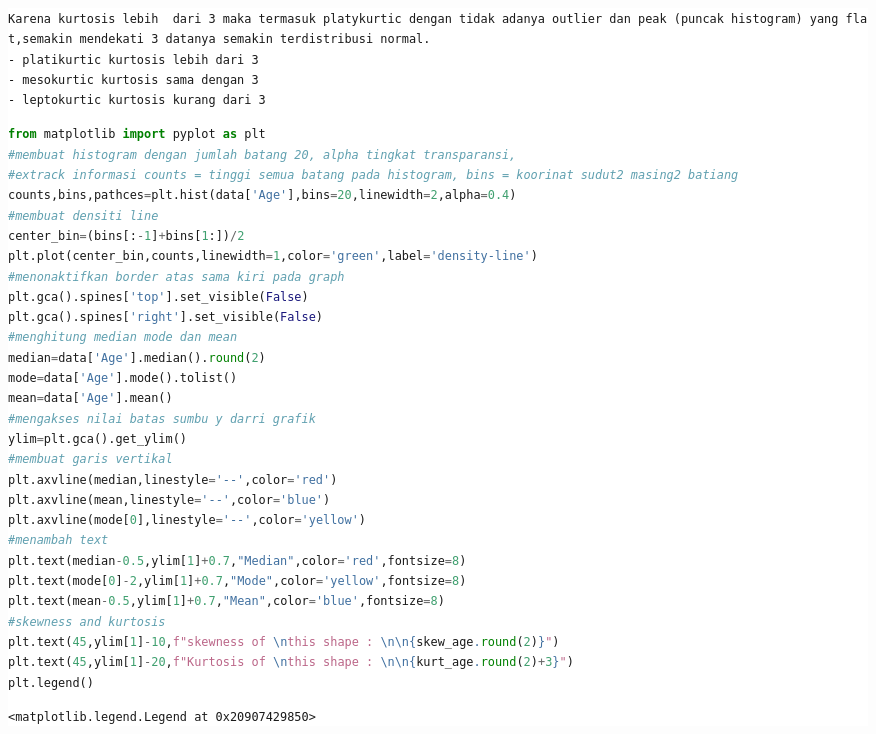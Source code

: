 
    Karena kurtosis lebih  dari 3 maka termasuk platykurtic dengan tidak adanya outlier dan peak (puncak histogram) yang flat,semakin mendekati 3 datanya semakin terdistribusi normal.
    - platikurtic kurtosis lebih dari 3
    - mesokurtic kurtosis sama dengan 3
    - leptokurtic kurtosis kurang dari 3


```python
from matplotlib import pyplot as plt
#membuat histogram dengan jumlah batang 20, alpha tingkat transparansi, 
#extrack informasi counts = tinggi semua batang pada histogram, bins = koorinat sudut2 masing2 batiang
counts,bins,pathces=plt.hist(data['Age'],bins=20,linewidth=2,alpha=0.4)
#membuat densiti line
center_bin=(bins[:-1]+bins[1:])/2
plt.plot(center_bin,counts,linewidth=1,color='green',label='density-line')
#menonaktifkan border atas sama kiri pada graph
plt.gca().spines['top'].set_visible(False)
plt.gca().spines['right'].set_visible(False)
#menghitung median mode dan mean
median=data['Age'].median().round(2)
mode=data['Age'].mode().tolist()
mean=data['Age'].mean()
#mengakses nilai batas sumbu y darri grafik
ylim=plt.gca().get_ylim()
#membuat garis vertikal
plt.axvline(median,linestyle='--',color='red')
plt.axvline(mean,linestyle='--',color='blue')
plt.axvline(mode[0],linestyle='--',color='yellow')
#menambah text
plt.text(median-0.5,ylim[1]+0.7,"Median",color='red',fontsize=8)
plt.text(mode[0]-2,ylim[1]+0.7,"Mode",color='yellow',fontsize=8)
plt.text(mean-0.5,ylim[1]+0.7,"Mean",color='blue',fontsize=8)
#skewness and kurtosis
plt.text(45,ylim[1]-10,f"skewness of \nthis shape : \n\n{skew_age.round(2)}")
plt.text(45,ylim[1]-20,f"Kurtosis of \nthis shape : \n\n{kurt_age.round(2)+3}")
plt.legend()
```




    <matplotlib.legend.Legend at 0x20907429850>




    